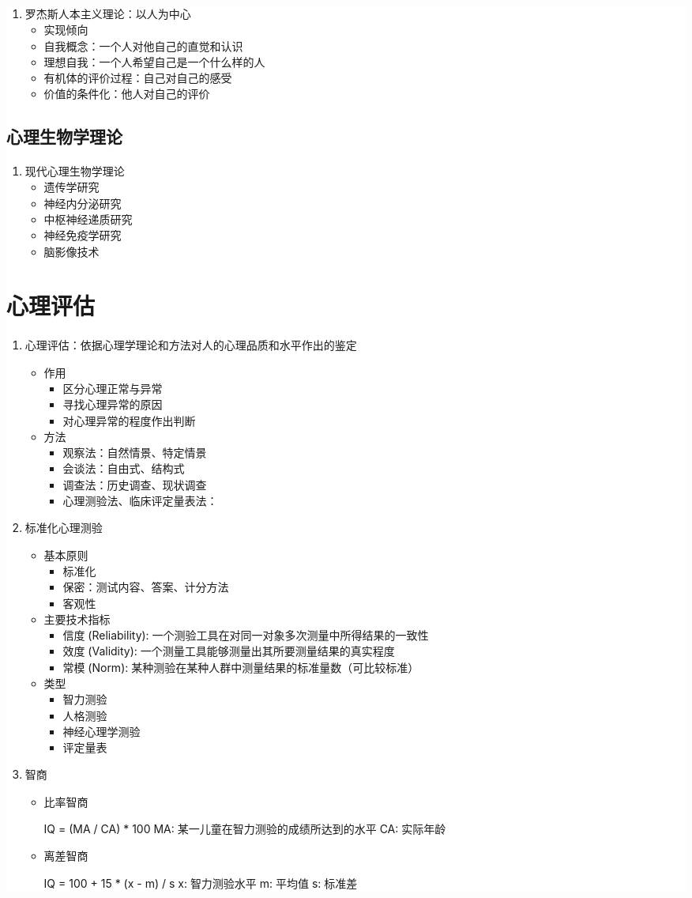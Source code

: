 1. 罗杰斯人本主义理论：以人为中心
    - 实现倾向
    - 自我概念：一个人对他自己的直觉和认识
    - 理想自我：一个人希望自己是一个什么样的人
    - 有机体的评价过程：自己对自己的感受
    - 价值的条件化：他人对自己的评价

## 心理生物学理论
1. 现代心理生物学理论
    - 遗传学研究
    - 神经内分泌研究
    - 中枢神经递质研究
    - 神经免疫学研究
    - 脑影像技术

# 心理评估
1. 心理评估：依据心理学理论和方法对人的心理品质和水平作出的鉴定
    - 作用
        - 区分心理正常与异常
        - 寻找心理异常的原因
        - 对心理异常的程度作出判断
    - 方法
        - 观察法：自然情景、特定情景
        - 会谈法：自由式、结构式
        - 调查法：历史调查、现状调查
        - 心理测验法、临床评定量表法：

1. 标准化心理测验 
    - 基本原则
        - 标准化
        - 保密：测试内容、答案、计分方法
        - 客观性
    - 主要技术指标
        - 信度 (Reliability): 一个测验工具在对同一对象多次测量中所得结果的一致性
        - 效度 (Validity): 一个测量工具能够测量出其所要测量结果的真实程度
        - 常模 (Norm): 某种测验在某种人群中测量结果的标准量数（可比较标准）
    - 类型
        - 智力测验
        - 人格测验
        - 神经心理学测验
        - 评定量表

1. 智商
    - 比率智商

      IQ = (MA / CA) * 100
      MA: 某一儿童在智力测验的成绩所达到的水平
      CA: 实际年龄

    - 离差智商

      IQ = 100 + 15 * (x - m) / s
      x: 智力测验水平
      m: 平均值
      s: 标准差
